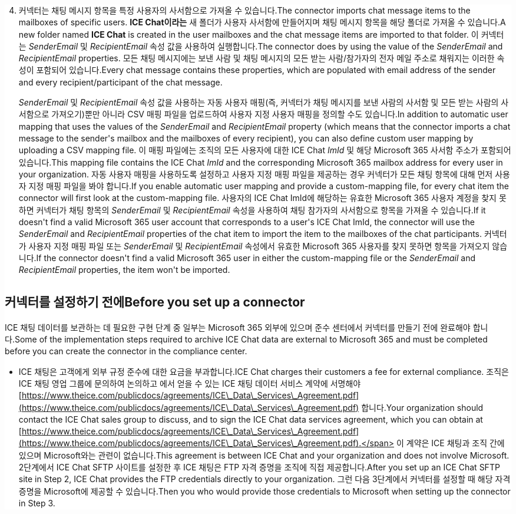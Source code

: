 4. <span data-ttu-id="c783a-118">커넥터는 채팅 메시지 항목을 특정 사용자의 사서함으로 가져올 수 있습니다.</span><span class="sxs-lookup"><span data-stu-id="c783a-118">The connector imports chat message items to the mailboxes of specific users.</span></span> <span data-ttu-id="c783a-119">**ICE Chat이라는** 새 폴더가 사용자 사서함에 만들어지며 채팅 메시지 항목을 해당 폴더로 가져올 수 있습니다.</span><span class="sxs-lookup"><span data-stu-id="c783a-119">A new folder named **ICE Chat** is created in the user mailboxes and the chat message items are imported to that folder.</span></span> <span data-ttu-id="c783a-120">이 커넥터는 *SenderEmail* 및 *RecipientEmail* 속성 값을 사용하여 실행합니다.</span><span class="sxs-lookup"><span data-stu-id="c783a-120">The connector does by using the value of the *SenderEmail* and *RecipientEmail* properties.</span></span> <span data-ttu-id="c783a-121">모든 채팅 메시지에는 보낸 사람 및 채팅 메시지의 모든 받는 사람/참가자의 전자 메일 주소로 채워지는 이러한 속성이 포함되어 있습니다.</span><span class="sxs-lookup"><span data-stu-id="c783a-121">Every chat message contains these properties, which are populated with email address of the sender and every recipient/participant of the chat message.</span></span>

   <span data-ttu-id="c783a-122">*SenderEmail* 및 *RecipientEmail* 속성 값을 사용하는 자동 사용자 매핑(즉, 커넥터가 채팅 메시지를 보낸 사람의 사서함 및 모든 받는 사람의 사서함으로 가져오기)뿐만 아니라 CSV 매핑 파일을 업로드하여 사용자 지정 사용자 매핑을 정의할 수도 있습니다.</span><span class="sxs-lookup"><span data-stu-id="c783a-122">In addition to automatic user mapping that uses the values of the *SenderEmail* and *RecipientEmail* property (which means that the connector imports a chat message to the sender's mailbox and the mailboxes of every recipient), you can also define custom user mapping by uploading a CSV mapping file.</span></span> <span data-ttu-id="c783a-123">이 매핑 파일에는 조직의 모든 사용자에 대한 ICE Chat *ImId* 및 해당 Microsoft 365 사서함 주소가 포함되어 있습니다.</span><span class="sxs-lookup"><span data-stu-id="c783a-123">This mapping file contains the ICE Chat *ImId* and the corresponding Microsoft 365 mailbox address for every user in your organization.</span></span> <span data-ttu-id="c783a-124">자동 사용자 매핑을 사용하도록 설정하고 사용자 지정 매핑 파일을 제공하는 경우 커넥터가 모든 채팅 항목에 대해 먼저 사용자 지정 매핑 파일을 봐야 합니다.</span><span class="sxs-lookup"><span data-stu-id="c783a-124">If you enable automatic user mapping and provide a custom-mapping file, for every chat item the connector will first look at the custom-mapping file.</span></span> <span data-ttu-id="c783a-125">사용자의 ICE Chat ImId에 해당하는 유효한 Microsoft 365 사용자 계정을 찾지 못하면 커넥터가 채팅 항목의 *SenderEmail* 및 *RecipientEmail* 속성을 사용하여 채팅 참가자의 사서함으로 항목을 가져올 수 있습니다.</span><span class="sxs-lookup"><span data-stu-id="c783a-125">If it doesn't find a valid Microsoft 365 user account that corresponds to a user's ICE Chat ImId, the connector will use the *SenderEmail* and *RecipientEmail* properties of the chat item to import the item to the mailboxes of the chat participants.</span></span> <span data-ttu-id="c783a-126">커넥터가 사용자 지정 매핑 파일 또는 *SenderEmail* 및 *RecipientEmail* 속성에서 유효한 Microsoft 365 사용자를 찾지 못하면 항목을 가져오지 않습니다.</span><span class="sxs-lookup"><span data-stu-id="c783a-126">If the connector doesn't find a valid Microsoft 365 user in either the custom-mapping file or the *SenderEmail* and *RecipientEmail* properties, the item won't be imported.</span></span>

## <a name="before-you-set-up-a-connector"></a><span data-ttu-id="c783a-127">커넥터를 설정하기 전에</span><span class="sxs-lookup"><span data-stu-id="c783a-127">Before you set up a connector</span></span>

<span data-ttu-id="c783a-128">ICE 채팅 데이터를 보관하는 데 필요한 구현 단계 중 일부는 Microsoft 365 외부에 있으며 준수 센터에서 커넥터를 만들기 전에 완료해야 합니다.</span><span class="sxs-lookup"><span data-stu-id="c783a-128">Some of the implementation steps required to archive ICE Chat data are external to Microsoft 365 and must be completed before you can create the connector in the compliance center.</span></span>

- <span data-ttu-id="c783a-129">ICE 채팅은 고객에게 외부 규정 준수에 대한 요금을 부과합니다.</span><span class="sxs-lookup"><span data-stu-id="c783a-129">ICE Chat charges their customers a fee for external compliance.</span></span> <span data-ttu-id="c783a-130">조직은 ICE 채팅 영업 그룹에 문의하여 논의하고 에서 얻을 수 있는 ICE 채팅 데이터 서비스 계약에 서명해야 [https://www.theice.com/publicdocs/agreements/ICE\_Data\_Services\_Agreement.pdf](https://www.theice.com/publicdocs/agreements/ICE\_Data\_Services\_Agreement.pdf) 합니다.</span><span class="sxs-lookup"><span data-stu-id="c783a-130">Your organization should contact the ICE Chat sales group to discuss, and to sign the ICE Chat data services agreement, which you can obtain at [https://www.theice.com/publicdocs/agreements/ICE\_Data\_Services\_Agreement.pdf](https://www.theice.com/publicdocs/agreements/ICE\_Data\_Services\_Agreement.pdf).</span></span> <span data-ttu-id="c783a-131">이 계약은 ICE 채팅과 조직 간에 있으며 Microsoft와는 관련이 없습니다.</span><span class="sxs-lookup"><span data-stu-id="c783a-131">This agreement is between ICE Chat and your organization and does not involve Microsoft.</span></span> <span data-ttu-id="c783a-132">2단계에서 ICE Chat SFTP 사이트를 설정한 후 ICE 채팅은 FTP 자격 증명을 조직에 직접 제공합니다.</span><span class="sxs-lookup"><span data-stu-id="c783a-132">After you set up an ICE Chat SFTP site in Step 2, ICE Chat provides the FTP credentials directly to your organization.</span></span> <span data-ttu-id="c783a-133">그런 다음 3단계에서 커넥터를 설정할 때 해당 자격 증명을 Microsoft에 제공할 수 있습니다.</span><span class="sxs-lookup"><span data-stu-id="c783a-133">Then you who would provide those credentials to Microsoft when setting up the connector in Step 3.</span></span>
